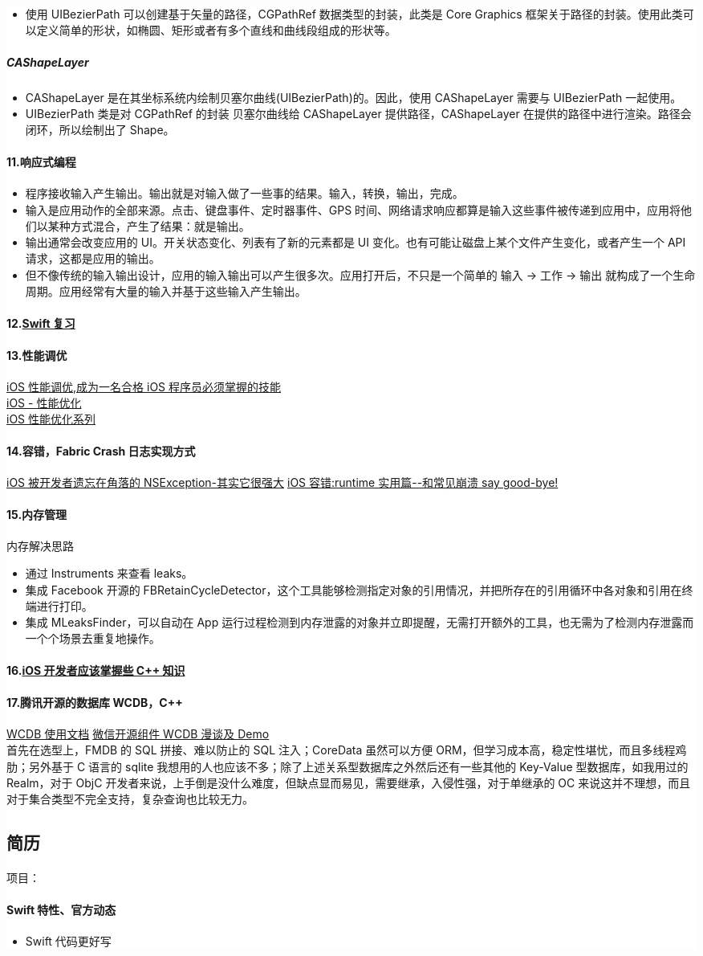 - 使用 UIBezierPath 可以创建基于矢量的路径，CGPathRef 数据类型的封装，此类是 Core Graphics 框架关于路径的封装。使用此类可以定义简单的形状，如椭圆、矩形或者有多个直线和曲线段组成的形状等。

##### CAShapeLayer

- CAShapeLayer 是在其坐标系统内绘制贝塞尔曲线(UIBezierPath)的。因此，使用 CAShapeLayer 需要与 UIBezierPath 一起使用。
- UIBezierPath 类是对 CGPathRef 的封装
  贝塞尔曲线给 CAShapeLayer 提供路径，CAShapeLayer 在提供的路径中进行渲染。路径会闭环，所以绘制出了 Shape。

#### 11.响应式编程

- 程序接收输入产生输出。输出就是对输入做了一些事的结果。输入，转换，输出，完成。
- 输入是应用动作的全部来源。点击、键盘事件、定时器事件、GPS 时间、网络请求响应都算是输入这些事件被传递到应用中，应用将他们以某种方式混合，产生了结果：就是输出。
- 输出通常会改变应用的 UI。开关状态变化、列表有了新的元素都是 UI 变化。也有可能让磁盘上某个文件产生变化，或者产生一个 API 请求，这都是应用的输出。
- 但不像传统的输入输出设计，应用的输入输出可以产生很多次。应用打开后，不只是一个简单的 输入 → 工作 → 输出 就构成了一个生命周期。应用经常有大量的输入并基于这些输入产生输出。

#### 12.[Swift 复习](https://www.jianshu.com/u/70778c46a010)

#### 13.性能调优

[iOS 性能调优,成为一名合格 iOS 程序员必须掌握的技能](http://www.cocoachina.com/articles/18528)  
[iOS - 性能优化](https://www.jianshu.com/p/fe566ec32d28)  
[iOS 性能优化系列](https://blog.csdn.net/yangxt/article/details/8173412)

#### 14.容错，Fabric Crash 日志实现方式

[iOS 被开发者遗忘在角落的 NSException-其实它很强大](https://www.jianshu.com/p/05aad21e319e)
[iOS 容错:runtime 实用篇--和常见崩溃 say good-bye!](https://www.jianshu.com/p/1d799703a906)

#### 15.内存管理

内存解决思路

- 通过 Instruments 来查看 leaks。
- 集成 Facebook 开源的 FBRetainCycleDetector，这个工具能够检测指定对象的引用情况，并把所存在的引用循环中各对象和引用在终端进行打印。
- 集成 MLeaksFinder，可以自动在 App 运行过程检测到内存泄露的对象并立即提醒，无需打开额外的工具，也无需为了检测内存泄露而一个个场景去重复地操作。

#### 16.[iOS 开发者应该掌握些 C++ 知识](https://www.jianshu.com/p/cba3f9bdbd2e)

#### 17.腾讯开源的数据库 WCDB，C++

[WCDB 使用文档](https://www.jianshu.com/p/2c3f304f7efd)
[微信开源组件 WCDB 漫谈及 Demo](https://www.cnblogs.com/demodashi/p/8512729.html)  
首先在选型上，FMDB 的 SQL 拼接、难以防止的 SQL 注入；CoreData 虽然可以方便 ORM，但学习成本高，稳定性堪忧，而且多线程鸡肋；另外基于 C 语言的 sqlite 我想用的人也应该不多；除了上述关系型数据库之外然后还有一些其他的 Key-Value 型数据库，如我用过的 Realm，对于 ObjC 开发者来说，上手倒是没什么难度，但缺点显而易见，需要继承，入侵性强，对于单继承的 OC 来说这并不理想，而且对于集合类型不完全支持，复杂查询也比较无力。

## 简历

项目：

#### Swift 特性、官方动态

- Swift 代码更好写
